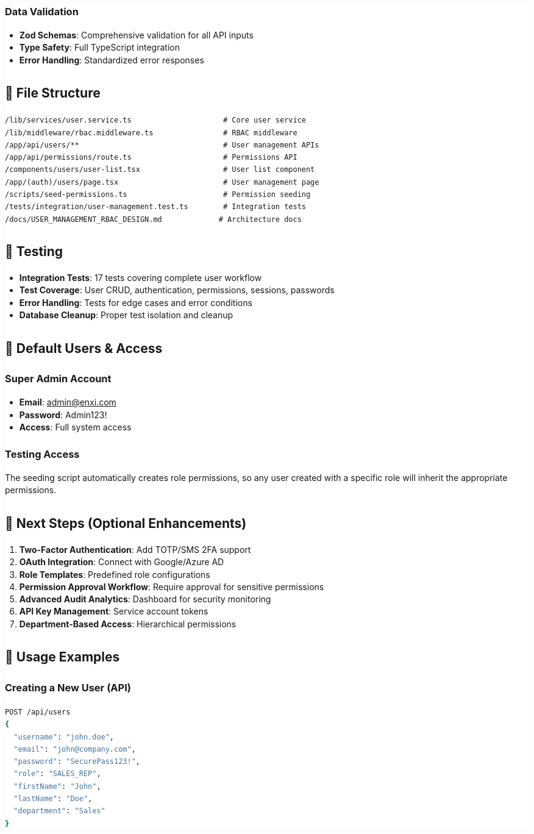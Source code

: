 ### Data Validation
- **Zod Schemas**: Comprehensive validation for all API inputs
- **Type Safety**: Full TypeScript integration
- **Error Handling**: Standardized error responses

## 📁 File Structure
```
/lib/services/user.service.ts                     # Core user service
/lib/middleware/rbac.middleware.ts                # RBAC middleware
/app/api/users/**                                 # User management APIs
/app/api/permissions/route.ts                     # Permissions API
/components/users/user-list.tsx                   # User list component
/app/(auth)/users/page.tsx                        # User management page
/scripts/seed-permissions.ts                      # Permission seeding
/tests/integration/user-management.test.ts        # Integration tests
/docs/USER_MANAGEMENT_RBAC_DESIGN.md             # Architecture docs
```

## 🧪 Testing
- **Integration Tests**: 17 tests covering complete user workflow
- **Test Coverage**: User CRUD, authentication, permissions, sessions, passwords
- **Error Handling**: Tests for edge cases and error conditions
- **Database Cleanup**: Proper test isolation and cleanup

## 🔐 Default Users & Access

### Super Admin Account
- **Email**: admin@enxi.com
- **Password**: Admin123!
- **Access**: Full system access

### Testing Access
The seeding script automatically creates role permissions, so any user created with a specific role will inherit the appropriate permissions.

## 🚀 Next Steps (Optional Enhancements)

1. **Two-Factor Authentication**: Add TOTP/SMS 2FA support
2. **OAuth Integration**: Connect with Google/Azure AD
3. **Role Templates**: Predefined role configurations
4. **Permission Approval Workflow**: Require approval for sensitive permissions
5. **Advanced Audit Analytics**: Dashboard for security monitoring
6. **API Key Management**: Service account tokens
7. **Department-Based Access**: Hierarchical permissions

## 🎯 Usage Examples

### Creating a New User (API)
```bash
POST /api/users
{
  "username": "john.doe",
  "email": "john@company.com",
  "password": "SecurePass123!",
  "role": "SALES_REP",
  "firstName": "John",
  "lastName": "Doe",
  "department": "Sales"
}
```
